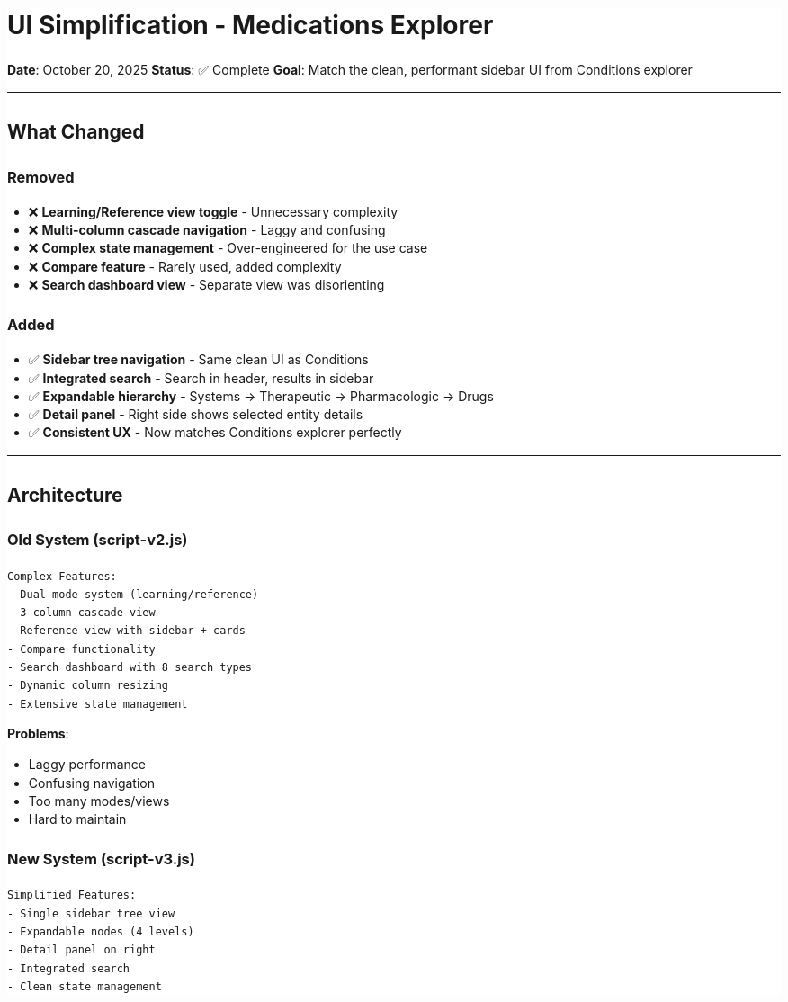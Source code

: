 # UI Simplification - Medications Explorer

**Date**: October 20, 2025
**Status**: ✅ Complete
**Goal**: Match the clean, performant sidebar UI from Conditions explorer

---

## What Changed

### Removed
- ❌ **Learning/Reference view toggle** - Unnecessary complexity
- ❌ **Multi-column cascade navigation** - Laggy and confusing
- ❌ **Complex state management** - Over-engineered for the use case
- ❌ **Compare feature** - Rarely used, added complexity
- ❌ **Search dashboard view** - Separate view was disorienting

### Added
- ✅ **Sidebar tree navigation** - Same clean UI as Conditions
- ✅ **Integrated search** - Search in header, results in sidebar
- ✅ **Expandable hierarchy** - Systems → Therapeutic → Pharmacologic → Drugs
- ✅ **Detail panel** - Right side shows selected entity details
- ✅ **Consistent UX** - Now matches Conditions explorer perfectly

---

## Architecture

### Old System (script-v2.js)
```
Complex Features:
- Dual mode system (learning/reference)
- 3-column cascade view
- Reference view with sidebar + cards
- Compare functionality
- Search dashboard with 8 search types
- Dynamic column resizing
- Extensive state management
```

**Problems**:
- Laggy performance
- Confusing navigation
- Too many modes/views
- Hard to maintain

### New System (script-v3.js)
```
Simplified Features:
- Single sidebar tree view
- Expandable nodes (4 levels)
- Detail panel on right
- Integrated search
- Clean state management
```
